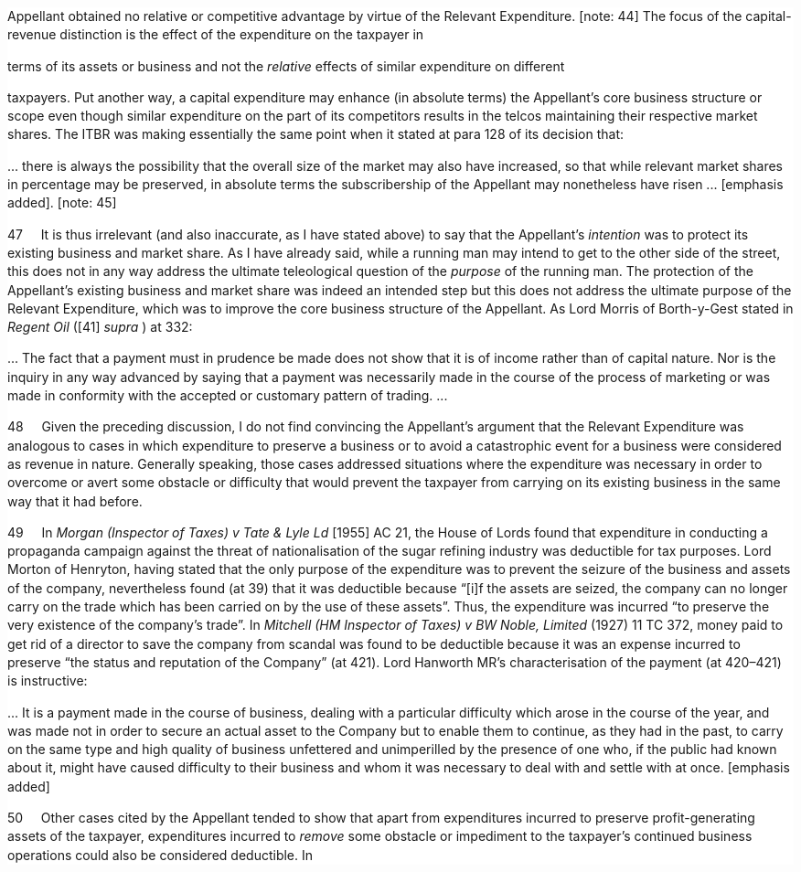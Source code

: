 Appellant obtained no relative or competitive advantage by virtue of the Relevant Expenditure. [note: 44] The focus of the capital-revenue distinction is the effect of the expenditure on the taxpayer in 

terms of its assets or business and not the _relative_ effects of similar expenditure on different 


taxpayers. Put another way, a capital expenditure may enhance (in absolute terms) the Appellant’s core business structure or scope even though similar expenditure on the part of its competitors results in the telcos maintaining their respective market shares. The ITBR was making essentially the same point when it stated at para 128 of its decision that: 

 ... there is always the possibility that the overall size of the market may also have increased, so that while relevant market shares in percentage may be preserved, in absolute terms the subscribership of the Appellant may nonetheless have risen ... [emphasis added]. [note: 45] 

47     It is thus irrelevant (and also inaccurate, as I have stated above) to say that the Appellant’s _intention_ was to protect its existing business and market share. As I have already said, while a running man may intend to get to the other side of the street, this does not in any way address the ultimate teleological question of the _purpose_ of the running man. The protection of the Appellant’s existing business and market share was indeed an intended step but this does not address the ultimate purpose of the Relevant Expenditure, which was to improve the core business structure of the Appellant. As Lord Morris of Borth-y-Gest stated in _Regent Oil_ ([41] _supra_ ) at 332: 

 ... The fact that a payment must in prudence be made does not show that it is of income rather than of capital nature. Nor is the inquiry in any way advanced by saying that a payment was necessarily made in the course of the process of marketing or was made in conformity with the accepted or customary pattern of trading. ... 

48     Given the preceding discussion, I do not find convincing the Appellant’s argument that the Relevant Expenditure was analogous to cases in which expenditure to preserve a business or to avoid a catastrophic event for a business were considered as revenue in nature. Generally speaking, those cases addressed situations where the expenditure was necessary in order to overcome or avert some obstacle or difficulty that would prevent the taxpayer from carrying on its existing business in the same way that it had before. 

49     In _Morgan (Inspector of Taxes) v Tate & Lyle Ld_ [1955] AC 21, the House of Lords found that expenditure in conducting a propaganda campaign against the threat of nationalisation of the sugar refining industry was deductible for tax purposes. Lord Morton of Henryton, having stated that the only purpose of the expenditure was to prevent the seizure of the business and assets of the company, nevertheless found (at 39) that it was deductible because “[i]f the assets are seized, the company can no longer carry on the trade which has been carried on by the use of these assets”. Thus, the expenditure was incurred “to preserve the very existence of the company’s trade”. In _Mitchell (HM Inspector of Taxes) v BW Noble, Limited_ (1927) 11 TC 372, money paid to get rid of a director to save the company from scandal was found to be deductible because it was an expense incurred to preserve “the status and reputation of the Company” (at 421). Lord Hanworth MR’s characterisation of the payment (at 420–421) is instructive: 

 ... It is a payment made in the course of business, dealing with a particular difficulty which arose in the course of the year, and was made not in order to secure an actual asset to the Company but to enable them to continue, as they had in the past, to carry on the same type and high quality of business unfettered and unimperilled by the presence of one who, if the public had known about it, might have caused difficulty to their business and whom it was necessary to deal with and settle with at once. [emphasis added] 

50     Other cases cited by the Appellant tended to show that apart from expenditures incurred to preserve profit-generating assets of the taxpayer, expenditures incurred to _remove_ some obstacle or impediment to the taxpayer’s continued business operations could also be considered deductible. In 
